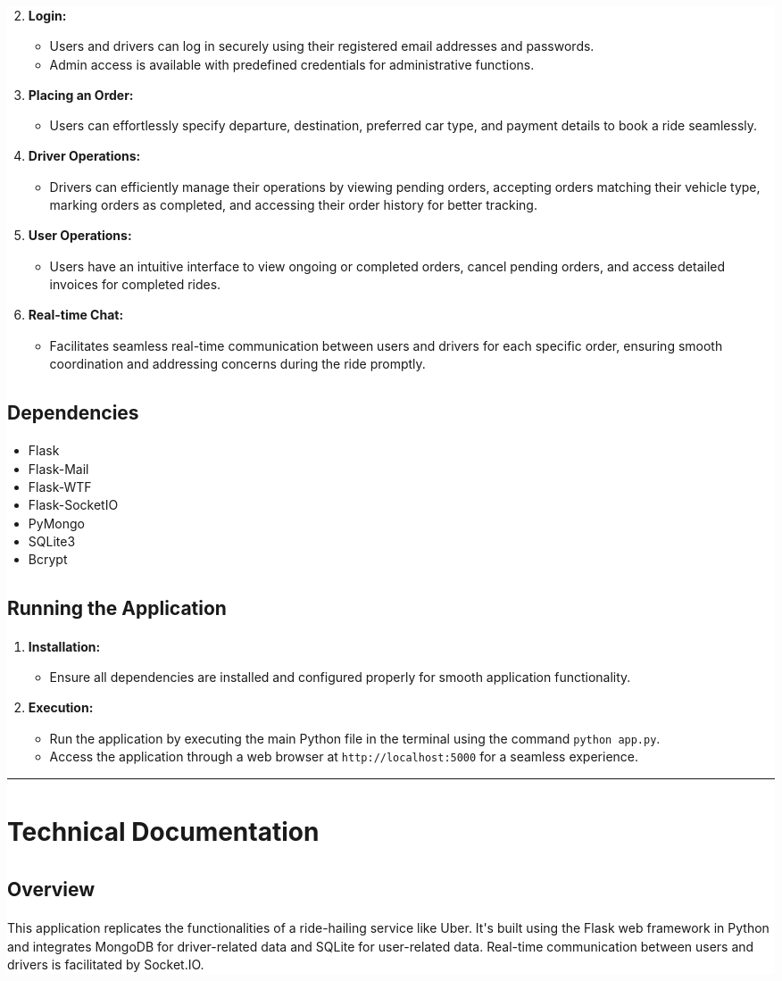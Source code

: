 2. **Login:**
    - Users and drivers can log in securely using their registered email addresses and passwords.
    - Admin access is available with predefined credentials for administrative functions.

3. **Placing an Order:**
    - Users can effortlessly specify departure, destination, preferred car type, and payment details to book a ride seamlessly.

4. **Driver Operations:**
    - Drivers can efficiently manage their operations by viewing pending orders, accepting orders matching their vehicle type, marking orders as completed, and accessing their order history for better tracking.

5. **User Operations:**
    - Users have an intuitive interface to view ongoing or completed orders, cancel pending orders, and access detailed invoices for completed rides.

6. **Real-time Chat:**
    - Facilitates seamless real-time communication between users and drivers for each specific order, ensuring smooth coordination and addressing concerns during the ride promptly.

## Dependencies

- Flask
- Flask-Mail
- Flask-WTF
- Flask-SocketIO
- PyMongo
- SQLite3
- Bcrypt

## Running the Application

1. **Installation:**
    - Ensure all dependencies are installed and configured properly for smooth application functionality.

2. **Execution:**
    - Run the application by executing the main Python file in the terminal using the command `python app.py`.
    - Access the application through a web browser at `http://localhost:5000` for a seamless experience.

---

# Technical Documentation

## Overview

This application replicates the functionalities of a ride-hailing service like Uber. It's built using the Flask web framework in Python and integrates MongoDB for driver-related data and SQLite for user-related data. Real-time communication between users and drivers is facilitated by Socket.IO.
